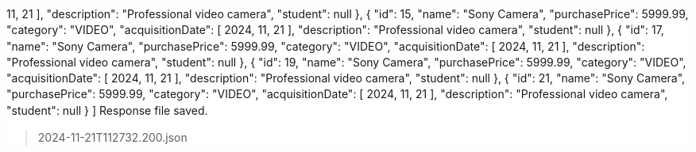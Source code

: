 11,
21
],
"description": "Professional video camera",
"student": null
},
{
"id": 15,
"name": "Sony Camera",
"purchasePrice": 5999.99,
"category": "VIDEO",
"acquisitionDate": [
2024,
11,
21
],
"description": "Professional video camera",
"student": null
},
{
"id": 17,
"name": "Sony Camera",
"purchasePrice": 5999.99,
"category": "VIDEO",
"acquisitionDate": [
2024,
11,
21
],
"description": "Professional video camera",
"student": null
},
{
"id": 19,
"name": "Sony Camera",
"purchasePrice": 5999.99,
"category": "VIDEO",
"acquisitionDate": [
2024,
11,
21
],
"description": "Professional video camera",
"student": null
},
{
"id": 21,
"name": "Sony Camera",
"purchasePrice": 5999.99,
"category": "VIDEO",
"acquisitionDate": [
2024,
11,
21
],
"description": "Professional video camera",
"student": null
}
]
Response file saved.
> 2024-11-21T112732.200.json

